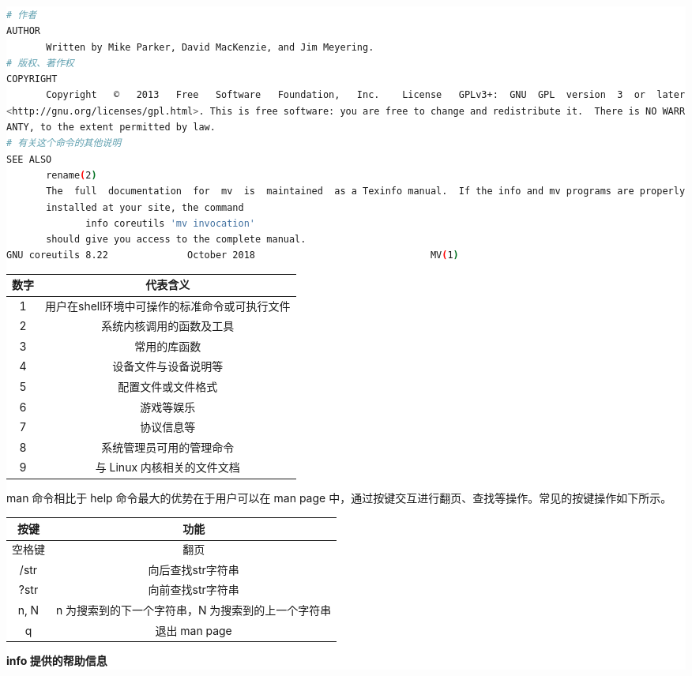 ```sh
# 作者
AUTHOR
       Written by Mike Parker, David MacKenzie, and Jim Meyering.
# 版权、著作权
COPYRIGHT
       Copyright   ©   2013   Free   Software   Foundation,   Inc.    License   GPLv3+:  GNU  GPL  version  3  or  later <http://gnu.org/licenses/gpl.html>. This is free software: you are free to change and redistribute it.  There is NO WARRANTY, to the extent permitted by law.
# 有关这个命令的其他说明
SEE ALSO
       rename(2)
       The  full  documentation  for  mv  is  maintained  as a Texinfo manual.  If the info and mv programs are properly
       installed at your site, the command
              info coreutils 'mv invocation'
       should give you access to the complete manual.
GNU coreutils 8.22              October 2018                               MV(1)
```

| 数字 |                   代表含义                    |
| :--: | :-------------------------------------------: |
|  1   | 用户在shell环境中可操作的标准命令或可执行文件 |
|  2   |           系统内核调用的函数及工具            |
|  3   |                 常用的库函数                  |
|  4   |             设备文件与设备说明等              |
|  5   |              配置文件或文件格式               |
|  6   |                  游戏等娱乐                   |
|  7   |                  协议信息等                   |
|  8   |           系统管理员可用的管理命令            |
|  9   |          与 Linux 内核相关的文件文档          |

man 命令相比于 help 命令最大的优势在于用户可以在 man page 中，通过按键交互进行翻页、查找等操作。常见的按键操作如下所示。

|  按键  |                        功能                        |
| :----: | :------------------------------------------------: |
| 空格键 |                        翻页                        |
|  /str  |                 向后查找str字符串                  |
|  ?str  |                 向前查找str字符串                  |
|  n, N  | n 为搜索到的下一个字符串，N 为搜索到的上一个字符串 |
|   q    |                   退出 man page                    |

**info 提供的帮助信息**

